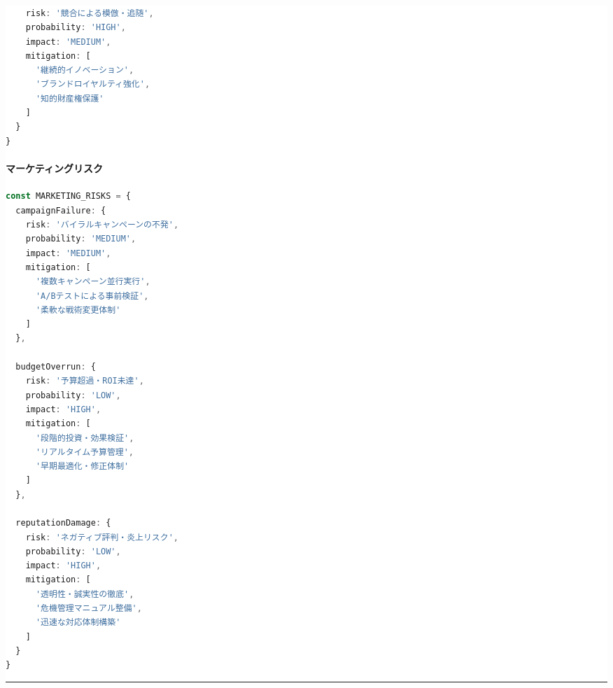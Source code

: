 ```typescript
    risk: '競合による模倣・追随',
    probability: 'HIGH',
    impact: 'MEDIUM',
    mitigation: [
      '継続的イノベーション',
      'ブランドロイヤルティ強化',
      '知的財産権保護'
    ]
  }
}
```

#### マーケティングリスク
```typescript
const MARKETING_RISKS = {
  campaignFailure: {
    risk: 'バイラルキャンペーンの不発',
    probability: 'MEDIUM',
    impact: 'MEDIUM',
    mitigation: [
      '複数キャンペーン並行実行',
      'A/Bテストによる事前検証',
      '柔軟な戦術変更体制'
    ]
  },
  
  budgetOverrun: {
    risk: '予算超過・ROI未達',
    probability: 'LOW',
    impact: 'HIGH',
    mitigation: [
      '段階的投資・効果検証',
      'リアルタイム予算管理',
      '早期最適化・修正体制'
    ]
  },
  
  reputationDamage: {
    risk: 'ネガティブ評判・炎上リスク',
    probability: 'LOW',
    impact: 'HIGH',
    mitigation: [
      '透明性・誠実性の徹底',
      '危機管理マニュアル整備',
      '迅速な対応体制構築'
    ]
  }
}
```

---
